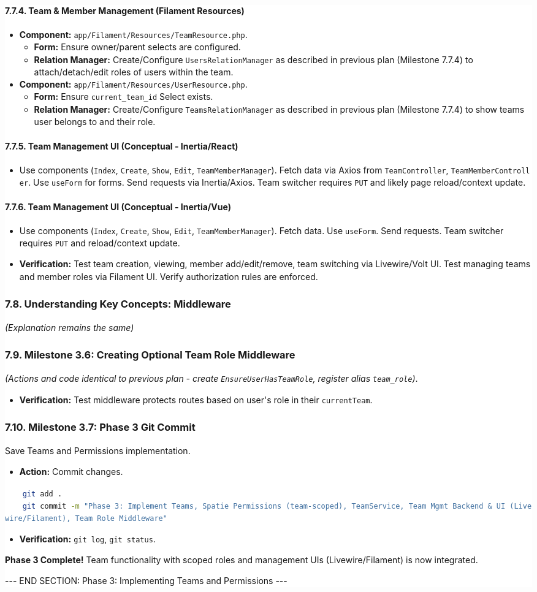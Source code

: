 #### 7.7.4. Team & Member Management (Filament Resources)

*   **Component:** `app/Filament/Resources/TeamResource.php`.
    *   **Form:** Ensure owner/parent selects are configured.
    *   **Relation Manager:** Create/Configure `UsersRelationManager` as described in previous plan (Milestone 7.7.4) to attach/detach/edit roles of users within the team.
*   **Component:** `app/Filament/Resources/UserResource.php`.
    *   **Form:** Ensure `current_team_id` Select exists.
    *   **Relation Manager:** Create/Configure `TeamsRelationManager` as described in previous plan (Milestone 7.7.4) to show teams user belongs to and their role.

#### 7.7.5. Team Management UI (Conceptual - Inertia/React)

*   Use components (`Index`, `Create`, `Show`, `Edit`, `TeamMemberManager`). Fetch data via Axios from `TeamController`, `TeamMemberController`. Use `useForm` for forms. Send requests via Inertia/Axios. Team switcher requires `PUT` and likely page reload/context update.

#### 7.7.6. Team Management UI (Conceptual - Inertia/Vue)

*   Use components (`Index`, `Create`, `Show`, `Edit`, `TeamMemberManager`). Fetch data. Use `useForm`. Send requests. Team switcher requires `PUT` and reload/context update.

*   **Verification:** Test team creation, viewing, member add/edit/remove, team switching via Livewire/Volt UI. Test managing teams and member roles via Filament UI. Verify authorization rules are enforced.

### 7.8. Understanding Key Concepts: Middleware

*(Explanation remains the same)*

### 7.9. Milestone 3.6: Creating Optional Team Role Middleware

*(Actions and code identical to previous plan - create `EnsureUserHasTeamRole`, register alias `team_role`)*.

*   **Verification:** Test middleware protects routes based on user's role in their `currentTeam`.

### 7.10. Milestone 3.7: Phase 3 Git Commit

Save Teams and Permissions implementation.

*   **Action:** Commit changes.

```bash
    git add .
    git commit -m "Phase 3: Implement Teams, Spatie Permissions (team-scoped), TeamService, Team Mgmt Backend & UI (Livewire/Filament), Team Role Middleware"
```

*   **Verification:** `git log`, `git status`.

**Phase 3 Complete!** Team functionality with scoped roles and management UIs (Livewire/Filament) is now integrated.

--- END SECTION: Phase 3: Implementing Teams and Permissions ---
